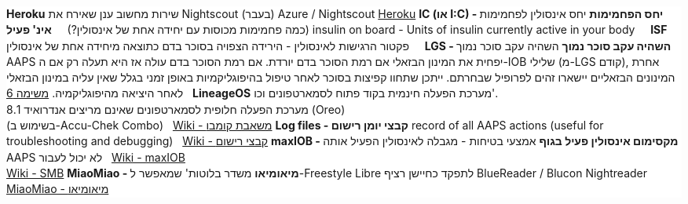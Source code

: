 </tr>
<tr>
 <td><strong>Heroku</strong></td>
 <td>שירות מחשוב ענן שאירח את Nightscout (בעבר)</td>
 <td>Azure / Nightscout</td>
 <td><a href="https://www.heroku.com">Heroku</a></td>
</tr>
<tr>
 <td><strong>IC (או I:C) - יחס הפחמימות</strong></td>
 <td>יחס אינסולין לפחמימות (כמה פחמימות מכוסות עם יחידה אחת של אינסולין?)</td>
 <td>&nbsp;</td>
 <td>&nbsp;</td>
</tr>
<tr>
 <td><strong>אינ' פעיל</strong></td>
 <td>insulin on board -  Units of insulin currently active in your body</td>
 <td>&nbsp;</td>
 <td>&nbsp;</td>
</tr>
<tr>
 <td><strong>ISF</strong></td>
 <td>פקטור הרגישות לאינסולין - הירידה הצפויה בסוכר בדם כתוצאה מיחידה אחת של אינסולין</td>
 <td>&nbsp;</td>
 <td>&nbsp;</td>
</tr>
<tr>
 <td><strong>LGS - השהיה עקב סוכר נמוך</strong></td>
 <td>השהיה עקב סוכר נמוך<br>AAPS יפחית את המינון הבזאלי אם רמת הסוכר בדם יורדת. אם רמת הסוכר בדם עולה אז היא תעלה רק אם ה-IOB שלילי (מ-LGS קודם), אחרת המינונים הבזאליים יישארו זהים לפרופיל שבחרתם. ייתכן שתחוו קפיצות בסוכר לאחר טיפול בהיפוגליקמיות באופן זמני בגלל שאין עליה במינון הבזאלי לאחר היציאה מהיפוגליקמיה.</td>
 <td><a href="../Usage/Objectives.html#objective-6-starting-to-close-the-loop-with-low-glucose-suspend">משימה 6</a></td>
 <td>&nbsp;</td>
</tr>
<tr>
 <td><strong>LineageOS</strong></td>
 <td>מערכת הפעלה חינמית בקוד פתוח לסמארטפונים וכו'.<br>מערכת הפעלה חלופית לסמארטפונים שאינם מריצים אנדרואיד 8.1 (Oreo)<br>(בשימוש ב-Accu-Chek Combo)</td>
 <td>&nbsp;</td>
 <td><a href="../Configuration/Accu-Chek-Combo-Pump.html#hardware-requirements">Wiki - משאבת קומבו</a></td>
</tr>
<tr>
 <td><strong>Log files - קבצי יומן רישום</strong></td>
 <td>record of all AAPS actions (useful for troubleshooting and debugging)</td>
 <td>&nbsp;</td>
 <td><a href="../Usage/Accessing-logfiles.html#accessing-logfiles">Wiki - קבצי רישום</a></td>
</tr>
<tr>
 <td><strong>maxIOB - מקסימום אינסולין פעיל בגוף</strong></td>
 <td>אמצעי בטיחות - מגבלה לאינסולין הפעיל אותה AAPS לא יכול לעבור</td>
 <td>&nbsp;</td>
 <td><a href="../Installing-AndroidAPS/Releasenotes.html#settings-to-adjust-when-switching-from-ama-to-smb">Wiki - maxIOB</a><br><a href="../Installing-AndroidAPS/Releasenotes.html#settings-to-adjust-when-switching-from-ama-to-smb">Wiki - SMB</a></td>
</tr>
<tr>
 <td><strong>MiaoMiao - מיאומיאו</strong></td>
 <td>משדר בלוטות' שמאפשר ל-Freestyle Libre לתפקד כחיישן רציף</td>
 <td>BlueReader / Blucon Nightreader</td>
 <td><a href="https://www.miaomiao.cool/">MiaoMiao - מיאומיאו</a></td>
</tr>
<tr>